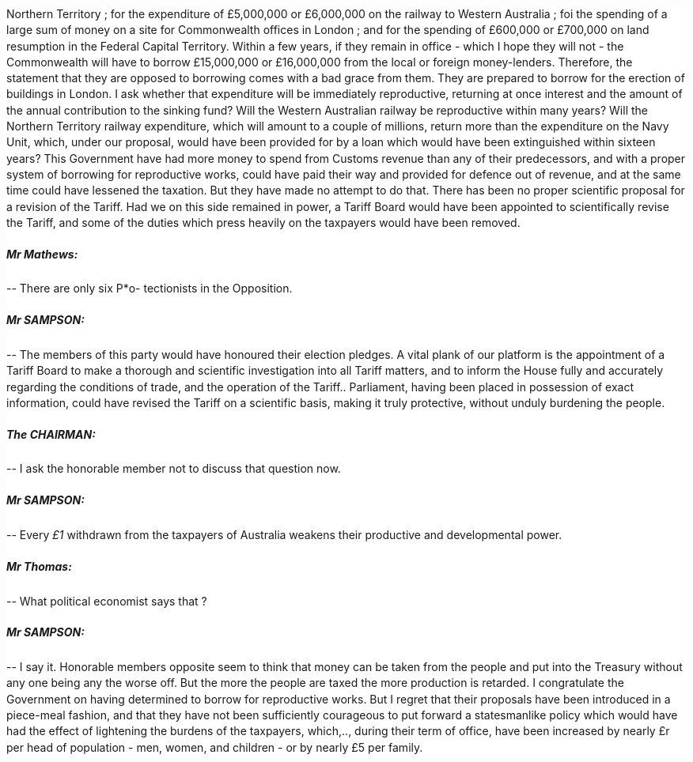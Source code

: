 Northern Territory ; for the expenditure of  £5,000,000  or  £6,000,000  on the railway to Western Australia ; foi the spending of a large sum of money on a site for Commonwealth offices in London ; and for the spending of  £600,000  or  £700,000  on land resumption in the Federal Capital Territory. Within a few years, if they remain in office - which I hope they will not - the Commonwealth will have to borrow  £15,000,000  or  £16,000,000  from the local or foreign money-lenders. Therefore, the statement that they are opposed to borrowing comes with a bad grace from them. They are prepared to borrow for the erection of buildings in London. I ask whether that expenditure will be immediately reproductive, returning at once interest and the amount of the annual contribution to the sinking fund? Will the Western Australian railway be reproductive within many years? Will the Northern Territory railway expenditure, which will amount to a couple of millions, return more than the expenditure on the Navy Unit, which, under our proposal, would have been provided for by a loan which would have been extinguished within sixteen years? This Government have had more money to spend from Customs revenue than any of their predecessors, and with a proper system of borrowing for reproductive works, could have paid their way and provided for defence out of revenue, and at the same time could have lessened the taxation. But they have made no attempt to do that. There has been no proper scientific proposal for a revision of the Tariff. Had we on this side remained in power, a Tariff Board would have been appointed to scientifically revise the Tariff, and some of the duties which press heavily on the taxpayers would have been removed. 

##### Mr Mathews:

--  There are only six P*o- tectionists in the Opposition. 

##### Mr SAMPSON:

-- The members of this party would have honoured their election pledges. A vital plank of our platform is the appointment of a Tariff Board to make a thorough and scientific investigation into all Tariff matters, and to inform the House fully and accurately regarding the conditions of trade, and the operation of the Tariff.. Parliament, having been placed in possession of exact information, could have revised the Tariff on a scientific basis, making it truly protective, without unduly burdening the people. 

##### The CHAIRMAN:

-- I ask the honorable member not to discuss that question now. 

##### Mr SAMPSON:

-- Every  *£1*  withdrawn from the taxpayers of Australia weakens their productive and developmental power. 

##### Mr Thomas:

--  What political economist says that ? 

##### Mr SAMPSON:

-- I say it. Honorable members opposite seem to think that money can be taken from the people and put into the Treasury without any one being any the worse off. But the more the people are taxed the more production is retarded. I congratulate the Government on having determined to borrow for reproductive works. But I regret that their proposals have been introduced in a piece-meal fashion, and that they have not been sufficiently courageous to put forward a statesmanlike policy which would have had the effect of lightening the burdens of the taxpayers, which,.., during their term of office, have been increased by nearly £r per head of population - men, women, and children - or by nearly £5 per family. 
